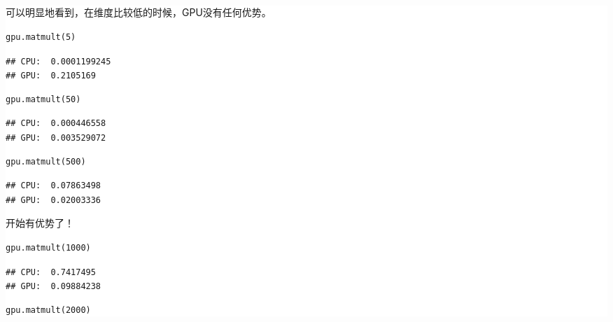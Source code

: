 可以明显地看到，在维度比较低的时候，GPU没有任何优势。

<div>
  <pre><code>gpu.matmult(5)
</code></pre>
</div>

<div>
  <pre><code>## CPU:  0.0001199245 
## GPU:  0.2105169 
</code></pre>
</div>

<div>
  <pre><code>gpu.matmult(50)
</code></pre>
</div>

<div>
  <pre><code>## CPU:  0.000446558 
## GPU:  0.003529072 
</code></pre>
</div>

<div>
  <pre><code>gpu.matmult(500)
</code></pre>
</div>

<div>
  <pre><code>## CPU:  0.07863498 
## GPU:  0.02003336 
</code></pre>
</div>

开始有优势了！

<div>
  <pre><code>gpu.matmult(1000)
</code></pre>
</div>

<div>
  <pre><code>## CPU:  0.7417495 
## GPU:  0.09884238 
</code></pre>
</div>

<div>
  <pre><code>gpu.matmult(2000)
</code></pre>
</div>
